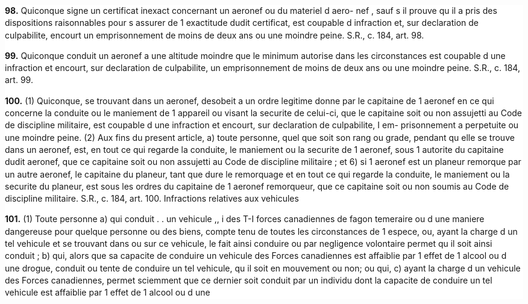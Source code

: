 **98.** Quiconque signe un certificat inexact
concernant un aeronef ou du materiel d aero-
nef , sauf s il prouve qu il a pris des dispositions
raisonnables pour s assurer de 1 exactitude
dudit certificat, est coupable d infraction et,
sur declaration de culpabilite, encourt un
emprisonnement de moins de deux ans ou
une moindre peine. S.R., c. 184, art. 98.

**99.** Quiconque conduit un aeronef a une
altitude moindre que le minimum autorise
dans les circonstances est coupable d une
infraction et encourt, sur declaration de
culpabilite, un emprisonnement de moins de
deux ans ou une moindre peine. S.R., c. 184,
art. 99.

**100.** (1) Quiconque, se trouvant dans un
aeronef, desobeit a un ordre legitime donne
par le capitaine de 1 aeronef en ce qui concerne
la conduite ou le maniement de 1 appareil ou
visant la securite de celui-ci, que le capitaine
soit ou non assujetti au Code de discipline
militaire, est coupable d une infraction et
encourt, sur declaration de culpabilite, I em-
prisonnement a perpetuite ou une moindre
peine.
(2) Aux fins du present article,
a) toute personne, quel que soit son rang
ou grade, pendant qu elle se trouve dans un
aeronef, est, en tout ce qui regarde la
conduite, le maniement ou la securite de
1 aeronef, sous 1 autorite du capitaine dudit
aeronef, que ce capitaine soit ou non
assujetti au Code de discipline militaire ; et
6) si 1 aeronef est un planeur remorque par
un autre aeronef, le capitaine du planeur,
tant que dure le remorquage et en tout ce
qui regarde la conduite, le maniement ou
la securite du planeur, est sous les ordres
du capitaine de 1 aeronef remorqueur, que
ce capitaine soit ou non soumis au Code de
discipline militaire. S.R., c. 184, art. 100.
Infractions relatives aux vehicules

**101.** (1) Toute personne
a) qui conduit . . un vehicule ,, i des T-I forces
canadiennes de fagon temeraire ou d une
maniere dangereuse pour quelque personne
ou des biens, compte tenu de toutes les
circonstances de 1 espece, ou, ayant la charge
d un tel vehicule et se trouvant dans ou sur
ce vehicule, le fait ainsi conduire ou par
negligence volontaire permet qu il soit ainsi
conduit ;
b) qui, alors que sa capacite de conduire un
vehicule des Forces canadiennes est affaiblie
par 1 effet de 1 alcool ou d une drogue,
conduit ou tente de conduire un tel vehicule,
qu il soit en mouvement ou non; ou qui,
c) ayant la charge d un vehicule des Forces
canadiennes, permet sciemment que ce
dernier soit conduit par un individu dont
la capacite de conduire un tel vehicule est
affaiblie par 1 effet de 1 alcool ou d une